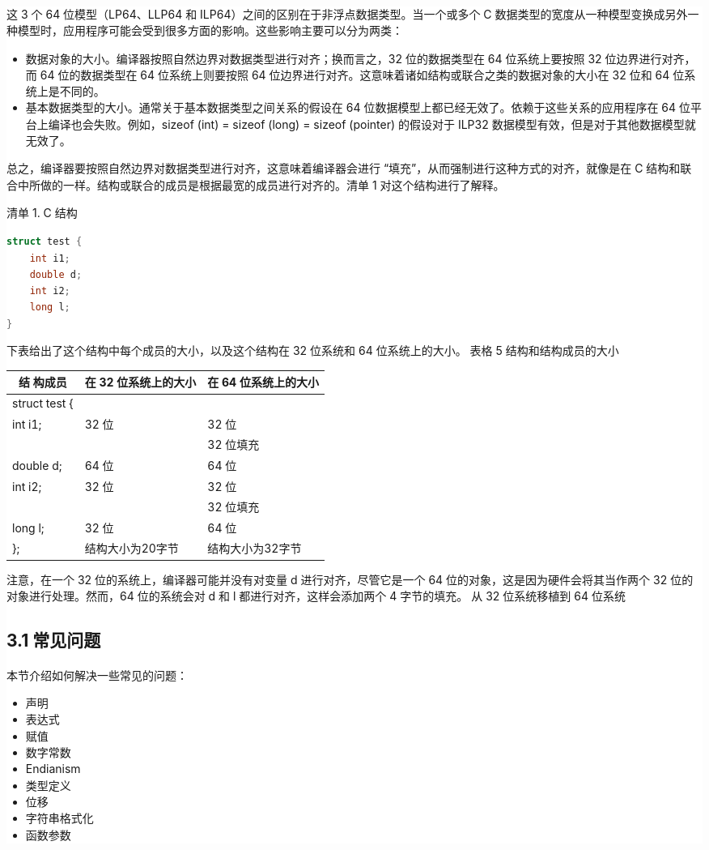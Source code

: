 这 3 个 64 位模型（LP64、LLP64 和 ILP64）之间的区别在于非浮点数据类型。当一个或多个 C 数据类型的宽度从一种模型变换成另外一种模型时，应用程序可能会受到很多方面的影响。这些影响主要可以分为两类： 
*  数据对象的大小。编译器按照自然边界对数据类型进行对齐；换而言之，32 位的数据类型在 64 位系统上要按照 32 位边界进行对齐，而 64 位的数据类型在 64 位系统上则要按照 64 位边界进行对齐。这意味着诸如结构或联合之类的数据对象的大小在 32 位和 64 位系统上是不同的。
*  基本数据类型的大小。通常关于基本数据类型之间关系的假设在 64 位数据模型上都已经无效了。依赖于这些关系的应用程序在 64 位平台上编译也会失败。例如，sizeof (int) = sizeof (long) = sizeof (pointer) 的假设对于 ILP32 数据模型有效，但是对于其他数据模型就无效了。 

总之，编译器要按照自然边界对数据类型进行对齐，这意味着编译器会进行 “填充”，从而强制进行这种方式的对齐，就像是在 C 结构和联合中所做的一样。结构或联合的成员是根据最宽的成员进行对齐的。清单 1 对这个结构进行了解释。 

 清单 1. C 结构 
```c
struct test {
	int i1;
	double d;
	int i2;
	long l;
}
```

下表给出了这个结构中每个成员的大小，以及这个结构在 32 位系统和 64 位系统上的大小。 
表格 5 结构和结构成员的大小

| 结 构成员 | 在 32 位系统上的大小 | 在 64 位系统上的大小 |
| ----------------- | ---------------------------- | ---------------------------- |
| struct test {     |                              |                              |
| int i1;           | 32 位                        | 32 位                        |
|                   |                              | 32 位填充                    |
| double d;         | 64 位                        | 64 位                        |
| int i2;           | 32 位                        | 32 位                        |
|                   |                              | 32 位填充                    |
| long l;           | 32 位                        | 64 位                        |
| };                | 结构大小为20字节             | 结构大小为32字节             |

注意，在一个 32 位的系统上，编译器可能并没有对变量 d 进行对齐，尽管它是一个 64 位的对象，这是因为硬件会将其当作两个 32 位的对象进行处理。然而，64 位的系统会对 d 和 l 都进行对齐，这样会添加两个 4 字节的填充。 
从 32 位系统移植到 64 位系统

## 3.1   常见问题
本节介绍如何解决一些常见的问题： 
*  声明
*  表达式
*  赋值
*  数字常数
*  Endianism
*  类型定义
*  位移
*  字符串格式化
*  函数参数
